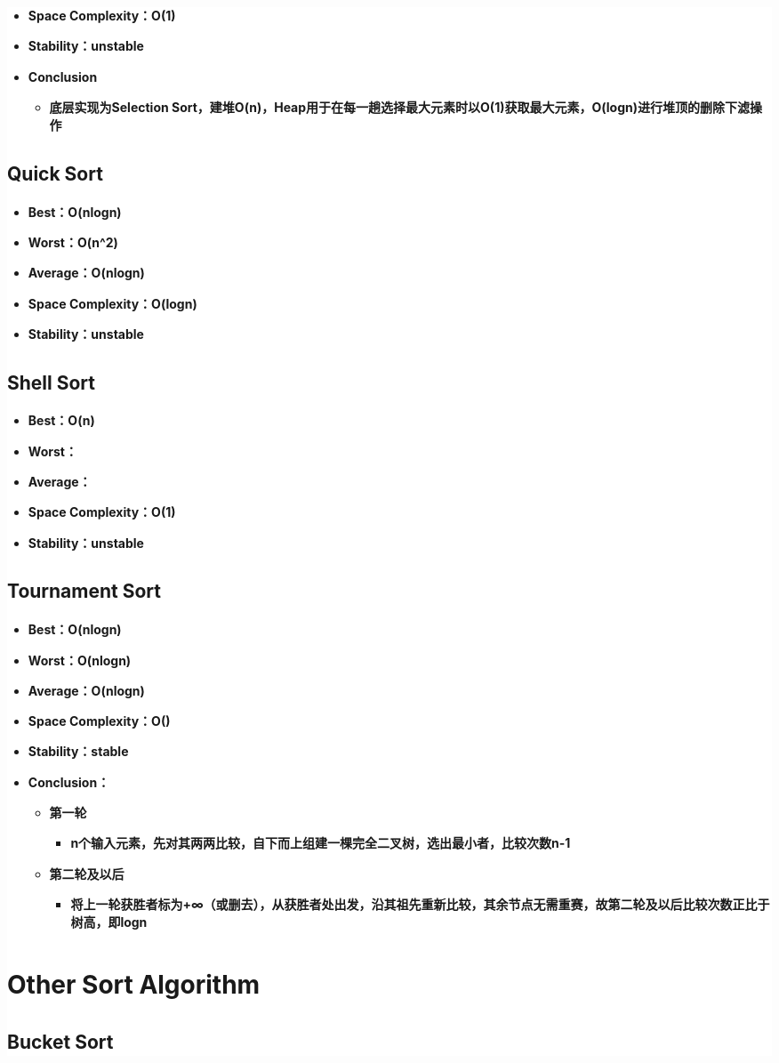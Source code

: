 - **Space Complexity：O(1)**

- **Stability：unstable**

- **Conclusion**

    + **底层实现为Selection Sort，建堆O(n)，Heap用于在每一趟选择最大元素时以O(1)获取最大元素，O(logn)进行堆顶的删除下滤操作**

## Quick Sort

- **Best：O(nlogn)**

- **Worst：O(n^2)**

- **Average：O(nlogn)**

- **Space Complexity：O(logn)**

- **Stability：unstable**

## Shell Sort

- **Best：O(n)**

- **Worst：**

- **Average：**

- **Space Complexity：O(1)**

- **Stability：unstable**

## Tournament Sort

- **Best：O(nlogn)**

- **Worst：O(nlogn)**

- **Average：O(nlogn)**

- **Space Complexity：O()**

- **Stability：stable**

- **Conclusion：**

    + **第一轮**

        + **n个输入元素，先对其两两比较，自下而上组建一棵完全二叉树，选出最小者，比较次数n-1**

    + **第二轮及以后**

        + **将上一轮获胜者标为+∞（或删去），从获胜者处出发，沿其祖先重新比较，其余节点无需重赛，故第二轮及以后比较次数正比于树高，即logn**


# Other Sort Algorithm

## Bucket Sort
